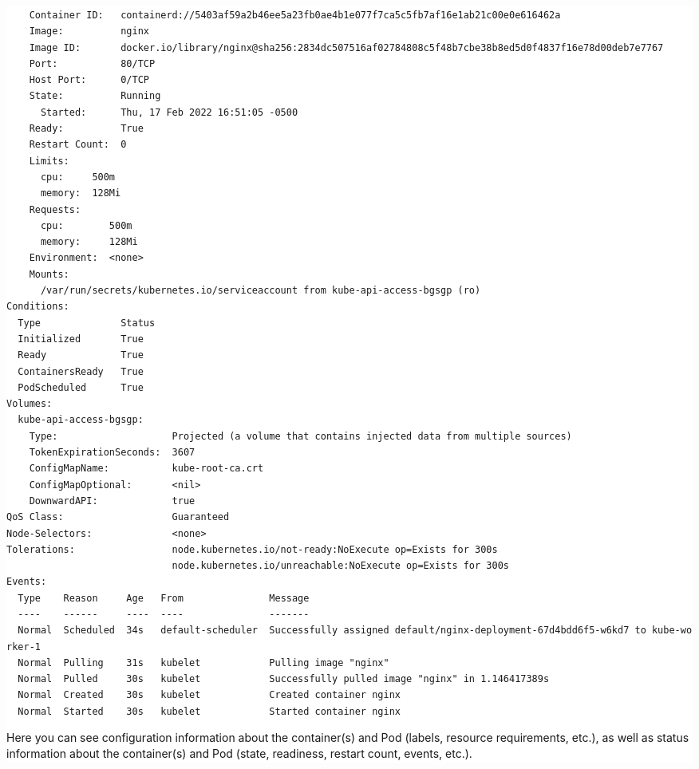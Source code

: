 ```
    Container ID:   containerd://5403af59a2b46ee5a23fb0ae4b1e077f7ca5c5fb7af16e1ab21c00e0e616462a
    Image:          nginx
    Image ID:       docker.io/library/nginx@sha256:2834dc507516af02784808c5f48b7cbe38b8ed5d0f4837f16e78d00deb7e7767
    Port:           80/TCP
    Host Port:      0/TCP
    State:          Running
      Started:      Thu, 17 Feb 2022 16:51:05 -0500
    Ready:          True
    Restart Count:  0
    Limits:
      cpu:     500m
      memory:  128Mi
    Requests:
      cpu:        500m
      memory:     128Mi
    Environment:  <none>
    Mounts:
      /var/run/secrets/kubernetes.io/serviceaccount from kube-api-access-bgsgp (ro)
Conditions:
  Type              Status
  Initialized       True 
  Ready             True 
  ContainersReady   True 
  PodScheduled      True 
Volumes:
  kube-api-access-bgsgp:
    Type:                    Projected (a volume that contains injected data from multiple sources)
    TokenExpirationSeconds:  3607
    ConfigMapName:           kube-root-ca.crt
    ConfigMapOptional:       <nil>
    DownwardAPI:             true
QoS Class:                   Guaranteed
Node-Selectors:              <none>
Tolerations:                 node.kubernetes.io/not-ready:NoExecute op=Exists for 300s
                             node.kubernetes.io/unreachable:NoExecute op=Exists for 300s
Events:
  Type    Reason     Age   From               Message
  ----    ------     ----  ----               -------
  Normal  Scheduled  34s   default-scheduler  Successfully assigned default/nginx-deployment-67d4bdd6f5-w6kd7 to kube-worker-1
  Normal  Pulling    31s   kubelet            Pulling image "nginx"
  Normal  Pulled     30s   kubelet            Successfully pulled image "nginx" in 1.146417389s
  Normal  Created    30s   kubelet            Created container nginx
  Normal  Started    30s   kubelet            Started container nginx
```

Here you can see configuration information about the container(s) and Pod (labels, resource requirements, etc.), as well as status information about the container(s) and Pod (state, readiness, restart count, events, etc.).
